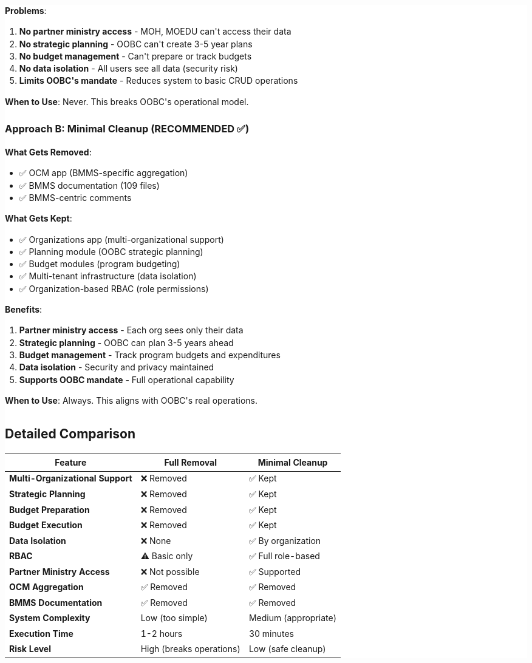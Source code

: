 **Problems**:
1. **No partner ministry access** - MOH, MOEDU can't access their data
2. **No strategic planning** - OOBC can't create 3-5 year plans
3. **No budget management** - Can't prepare or track budgets
4. **No data isolation** - All users see all data (security risk)
5. **Limits OOBC's mandate** - Reduces system to basic CRUD operations

**When to Use**: Never. This breaks OOBC's operational model.

### Approach B: Minimal Cleanup (RECOMMENDED ✅)

**What Gets Removed**:
- ✅ OCM app (BMMS-specific aggregation)
- ✅ BMMS documentation (109 files)
- ✅ BMMS-centric comments

**What Gets Kept**:
- ✅ Organizations app (multi-organizational support)
- ✅ Planning module (OOBC strategic planning)
- ✅ Budget modules (program budgeting)
- ✅ Multi-tenant infrastructure (data isolation)
- ✅ Organization-based RBAC (role permissions)

**Benefits**:
1. **Partner ministry access** - Each org sees only their data
2. **Strategic planning** - OOBC can plan 3-5 years ahead
3. **Budget management** - Track program budgets and expenditures
4. **Data isolation** - Security and privacy maintained
5. **Supports OOBC mandate** - Full operational capability

**When to Use**: Always. This aligns with OOBC's real operations.

## Detailed Comparison

| Feature | Full Removal | Minimal Cleanup |
|---------|-------------|-----------------|
| **Multi-Organizational Support** | ❌ Removed | ✅ Kept |
| **Strategic Planning** | ❌ Removed | ✅ Kept |
| **Budget Preparation** | ❌ Removed | ✅ Kept |
| **Budget Execution** | ❌ Removed | ✅ Kept |
| **Data Isolation** | ❌ None | ✅ By organization |
| **RBAC** | ⚠️ Basic only | ✅ Full role-based |
| **Partner Ministry Access** | ❌ Not possible | ✅ Supported |
| **OCM Aggregation** | ✅ Removed | ✅ Removed |
| **BMMS Documentation** | ✅ Removed | ✅ Removed |
| **System Complexity** | Low (too simple) | Medium (appropriate) |
| **Execution Time** | 1-2 hours | 30 minutes |
| **Risk Level** | High (breaks operations) | Low (safe cleanup) |
